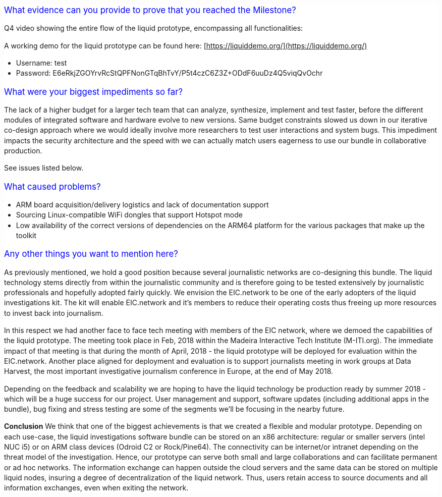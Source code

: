 <span style="color:blue; font-size:1.2em">What evidence can you provide to prove that you reached the Milestone?</span>

Q4 video showing the entire flow of the liquid prototype, encompassing all functionalities:  

<iframe width="560" height="315" src="https://www.youtube.com/embed/My1fYGZoWnM" frameborder="0" allow="autoplay; encrypted-media" allowfullscreen></iframe>  


A working demo for the liquid prototype can be found here:
[https://liquiddemo.org/](https://liquiddemo.org/)
* Username: test
* Password: E6eRkjZGOYrvRcStQPFNonGTqBhTvY/P5t4czC6Z3Z+ODdF6uuDz4Q5viqQvOchr

<span style="color:blue; font-size:1.2em">What were your biggest impediments so far?</span>

The lack of a higher budget for a larger tech team that can analyze, synthesize, implement and test faster, before the different modules of integrated software and hardware evolve to new versions. Same budget constraints slowed us down in our iterative co-design approach where we would ideally involve more researchers to test user interactions and system bugs. This impediment impacts the security architecture and the speed with we can actually match users eagerness to use our bundle in collaborative production. 

See issues listed below.

<span style="color:blue; font-size:1.2em">What caused problems?</span>

* ARM board acquisition/delivery logistics and lack of documentation support 
* Sourcing Linux-compatible WiFi dongles that support Hotspot mode
* Low availability of the correct versions of dependencies on the ARM64 platform for the various packages that make up the toolkit

<span style="color:blue; font-size:1.2em"> Any other things you want to mention here? </span>

As previously mentioned, we hold a good position because several journalistic networks are co-designing this bundle. The liquid technology stems directly from within the journalistic community and is therefore going to be tested extensively by journalistic professionals and hopefully adopted fairly quickly. We envision the EIC.network to be one of the early adopters of the liquid investigations kit. The kit will enable EIC.network and it’s members to reduce their operating costs thus freeing up more resources to invest back into journalism.

In this respect we had another face to face tech meeting with members of the EIC network, where we demoed the capabilities of the liquid prototype. The meeting took place in Feb, 2018 within the Madeira Interactive Tech Institute (M-ITI.org). The immediate impact of that meeting is that during the month of April, 2018 - the liquid prototype will  be deployed for evaluation within the EIC.network. Another place aligned for deployment and evaluation is to support journalists meeting in work groups at Data Harvest, the most important investigative journalism conference in Europe, at the end of May 2018. 

Depending on the feedback and scalability we are hoping to have the liquid technology be production ready by summer 2018 - which will be a huge success for our project. User management and support, software updates (including additional apps in the bundle), bug fixing and stress testing are some of the segments we’ll be focusing in the nearby future.

**Conclusion**
We think that one of the biggest achievements is that we created a flexible and modular prototype. Depending on each use-case, the liquid investigations software bundle can be stored on an x86 architecture: regular or smaller servers (intel NUC i5) or on ARM class devices (Odroid C2 or Rock/Pine64). The connectivity can be internet/or intranet depending on the threat model of the investigation. Hence, our prototype can serve both small and large collaborations and can facilitate permanent or ad hoc networks. The information exchange can happen outside the cloud servers and the same data can be stored on multiple liquid nodes, insuring a degree of decentralization of the liquid network. Thus, users retain access to source documents and all information exchanges, even when exiting the network. 
